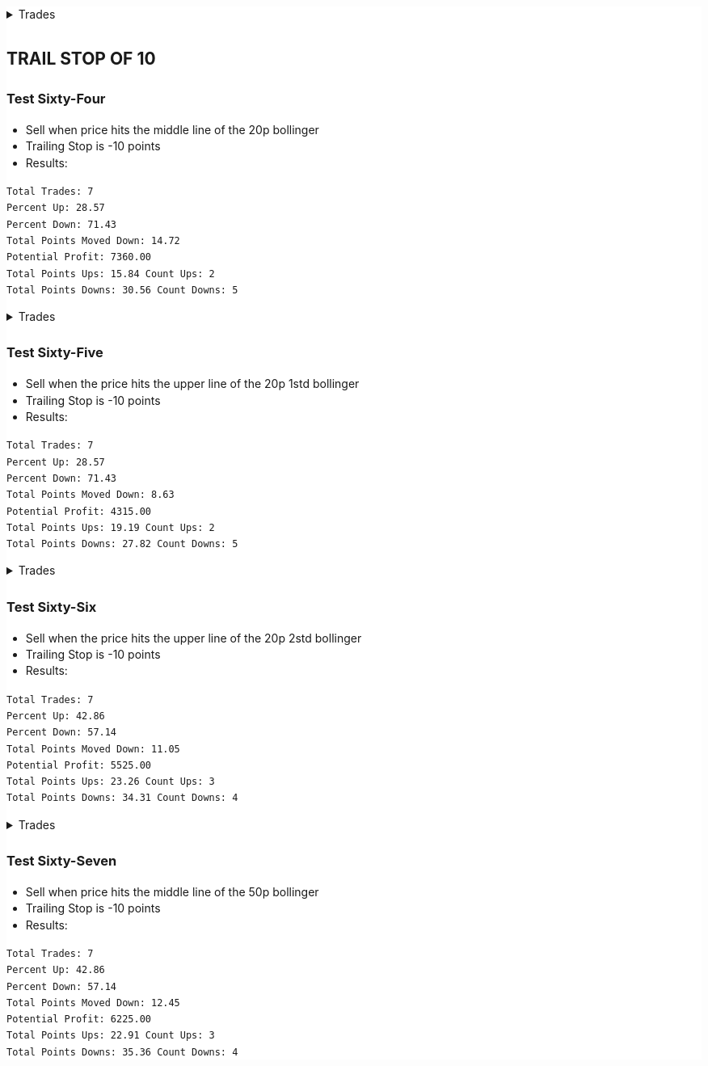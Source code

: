 <details><summary>Trades</summary></details>

## TRAIL STOP OF 10

### Test Sixty-Four
* Sell when price hits the middle line of the 20p bollinger
* Trailing Stop is -10 points
* Results:
```
Total Trades: 7
Percent Up: 28.57
Percent Down: 71.43
Total Points Moved Down: 14.72
Potential Profit: 7360.00
Total Points Ups: 15.84 Count Ups: 2
Total Points Downs: 30.56 Count Downs: 5
```

<details><summary>Trades</summary></details>

### Test Sixty-Five
* Sell when the price hits the upper line of the 20p 1std bollinger
* Trailing Stop is -10 points
* Results:
```
Total Trades: 7
Percent Up: 28.57
Percent Down: 71.43
Total Points Moved Down: 8.63
Potential Profit: 4315.00
Total Points Ups: 19.19 Count Ups: 2
Total Points Downs: 27.82 Count Downs: 5
```

<details><summary>Trades</summary></details>

### Test Sixty-Six
* Sell when the price hits the upper line of the 20p 2std bollinger
* Trailing Stop is -10 points
* Results:
```
Total Trades: 7
Percent Up: 42.86
Percent Down: 57.14
Total Points Moved Down: 11.05
Potential Profit: 5525.00
Total Points Ups: 23.26 Count Ups: 3
Total Points Downs: 34.31 Count Downs: 4
```

<details><summary>Trades</summary></details>

### Test Sixty-Seven
* Sell when price hits the middle line of the 50p bollinger
* Trailing Stop is -10 points
* Results:
```
Total Trades: 7
Percent Up: 42.86
Percent Down: 57.14
Total Points Moved Down: 12.45
Potential Profit: 6225.00
Total Points Ups: 22.91 Count Ups: 3
Total Points Downs: 35.36 Count Downs: 4
```